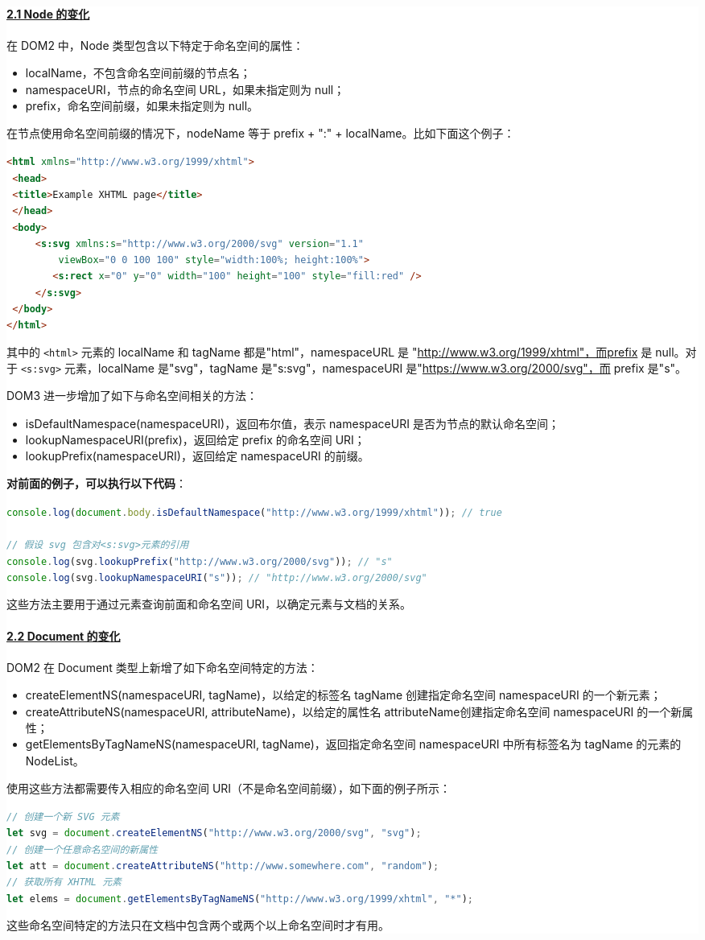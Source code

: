 #### [2.1 Node 的变化](#)
在 DOM2 中，Node 类型包含以下特定于命名空间的属性：
- localName，不包含命名空间前缀的节点名；
- namespaceURI，节点的命名空间 URL，如果未指定则为 null；
- prefix，命名空间前缀，如果未指定则为 null。

在节点使用命名空间前缀的情况下，nodeName 等于 prefix + ":" + localName。比如下面这个例子：

```html
<html xmlns="http://www.w3.org/1999/xhtml">
 <head>
 <title>Example XHTML page</title>
 </head>
 <body>
     <s:svg xmlns:s="http://www.w3.org/2000/svg" version="1.1"
         viewBox="0 0 100 100" style="width:100%; height:100%">
        <s:rect x="0" y="0" width="100" height="100" style="fill:red" />
     </s:svg>
 </body>
</html> 
```
其中的 `<html>` 元素的 localName 和 tagName 都是"html"，namespaceURL 是
"http://www.w3.org/1999/xhtml"，而prefix 是 null。对于 `<s:svg>` 元素，localName
是"svg"，tagName 是"s:svg"，namespaceURI 是"https://www.w3.org/2000/svg"，而 prefix 是"s"。

DOM3 进一步增加了如下与命名空间相关的方法：
- isDefaultNamespace(namespaceURI)，返回布尔值，表示 namespaceURI 是否为节点的默认命名空间；
- lookupNamespaceURI(prefix)，返回给定 prefix 的命名空间 URI；
- lookupPrefix(namespaceURI)，返回给定 namespaceURI 的前缀。

**对前面的例子，可以执行以下代码**：
```javascript
console.log(document.body.isDefaultNamespace("http://www.w3.org/1999/xhtml")); // true

// 假设 svg 包含对<s:svg>元素的引用
console.log(svg.lookupPrefix("http://www.w3.org/2000/svg")); // "s"
console.log(svg.lookupNamespaceURI("s")); // "http://www.w3.org/2000/svg" 
```
这些方法主要用于通过元素查询前面和命名空间 URI，以确定元素与文档的关系。

#### [2.2 Document 的变化](#)
DOM2 在 Document 类型上新增了如下命名空间特定的方法：

- createElementNS(namespaceURI, tagName)，以给定的标签名 tagName 创建指定命名空间 namespaceURI 的一个新元素；
- createAttributeNS(namespaceURI, attributeName)，以给定的属性名 attributeName创建指定命名空间 namespaceURI 的一个新属性；
- getElementsByTagNameNS(namespaceURI, tagName)，返回指定命名空间 namespaceURI 中所有标签名为 tagName 的元素的 NodeList。

使用这些方法都需要传入相应的命名空间 URI（不是命名空间前缀），如下面的例子所示：
```javascript
// 创建一个新 SVG 元素
let svg = document.createElementNS("http://www.w3.org/2000/svg", "svg");
// 创建一个任意命名空间的新属性
let att = document.createAttributeNS("http://www.somewhere.com", "random");
// 获取所有 XHTML 元素
let elems = document.getElementsByTagNameNS("http://www.w3.org/1999/xhtml", "*"); 
```
这些命名空间特定的方法只在文档中包含两个或两个以上命名空间时才有用。
